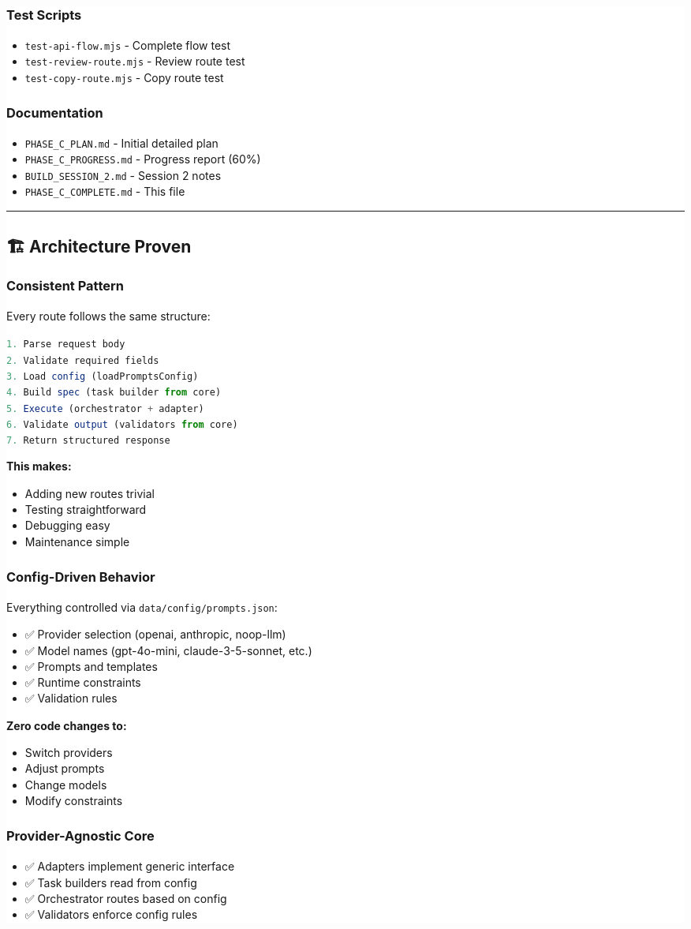 ### Test Scripts
- `test-api-flow.mjs` - Complete flow test
- `test-review-route.mjs` - Review route test
- `test-copy-route.mjs` - Copy route test

### Documentation
- `PHASE_C_PLAN.md` - Initial detailed plan
- `PHASE_C_PROGRESS.md` - Progress report (60%)
- `BUILD_SESSION_2.md` - Session 2 notes
- `PHASE_C_COMPLETE.md` - This file

---

## 🏗️ Architecture Proven

### Consistent Pattern
Every route follows the same structure:

```typescript
1. Parse request body
2. Validate required fields
3. Load config (loadPromptsConfig)
4. Build spec (task builder from core)
5. Execute (orchestrator + adapter)
6. Validate output (validators from core)
7. Return structured response
```

**This makes:**
- Adding new routes trivial
- Testing straightforward
- Debugging easy
- Maintenance simple

### Config-Driven Behavior
Everything controlled via `data/config/prompts.json`:
- ✅ Provider selection (openai, anthropic, noop-llm)
- ✅ Model names (gpt-4o-mini, claude-3-5-sonnet, etc.)
- ✅ Prompts and templates
- ✅ Runtime constraints
- ✅ Validation rules

**Zero code changes to:**
- Switch providers
- Adjust prompts
- Change models
- Modify constraints

### Provider-Agnostic Core
- ✅ Adapters implement generic interface
- ✅ Task builders read from config
- ✅ Orchestrator routes based on config
- ✅ Validators enforce config rules
